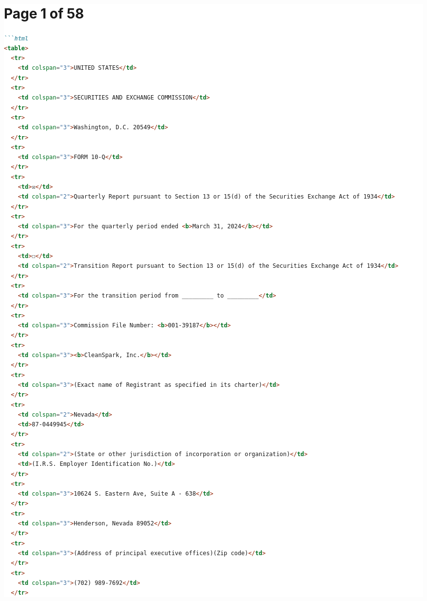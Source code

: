 

# Page 1 of 58

```markdown
```html
<table>
  <tr>
    <td colspan="3">UNITED STATES</td>
  </tr>
  <tr>
    <td colspan="3">SECURITIES AND EXCHANGE COMMISSION</td>
  </tr>
  <tr>
    <td colspan="3">Washington, D.C. 20549</td>
  </tr>
  <tr>
    <td colspan="3">FORM 10-Q</td>
  </tr>
  <tr>
    <td>☒</td>
    <td colspan="2">Quarterly Report pursuant to Section 13 or 15(d) of the Securities Exchange Act of 1934</td>
  </tr>
  <tr>
    <td colspan="3">For the quarterly period ended <b>March 31, 2024</b></td>
  </tr>
  <tr>
    <td>☐</td>
    <td colspan="2">Transition Report pursuant to Section 13 or 15(d) of the Securities Exchange Act of 1934</td>
  </tr>
  <tr>
    <td colspan="3">For the transition period from _________ to _________</td>
  </tr>
  <tr>
    <td colspan="3">Commission File Number: <b>001-39187</b></td>
  </tr>
  <tr>
    <td colspan="3"><b>CleanSpark, Inc.</b></td>
  </tr>
  <tr>
    <td colspan="3">(Exact name of Registrant as specified in its charter)</td>
  </tr>
  <tr>
    <td colspan="2">Nevada</td>
    <td>87-0449945</td>
  </tr>
  <tr>
    <td colspan="2">(State or other jurisdiction of incorporation or organization)</td>
    <td>(I.R.S. Employer Identification No.)</td>
  </tr>
  <tr>
    <td colspan="3">10624 S. Eastern Ave, Suite A - 638</td>
  </tr>
  <tr>
    <td colspan="3">Henderson, Nevada 89052</td>
  </tr>
  <tr>
    <td colspan="3">(Address of principal executive offices)(Zip code)</td>
  </tr>
  <tr>
    <td colspan="3">(702) 989-7692</td>
  </tr>
```